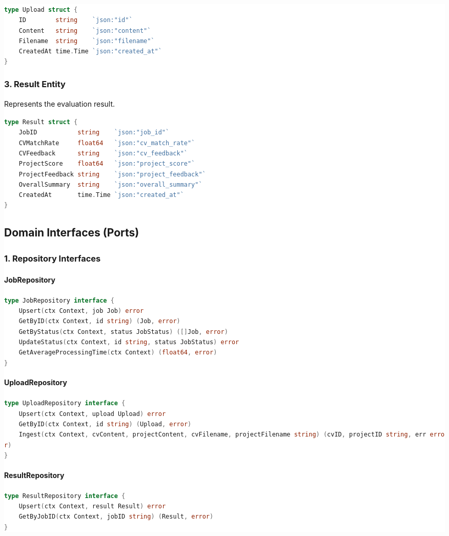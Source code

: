 ```go
type Upload struct {
    ID        string    `json:"id"`
    Content   string    `json:"content"`
    Filename  string    `json:"filename"`
    CreatedAt time.Time `json:"created_at"`
}
```

### 3. Result Entity

Represents the evaluation result.

```go
type Result struct {
    JobID           string    `json:"job_id"`
    CVMatchRate     float64   `json:"cv_match_rate"`
    CVFeedback      string    `json:"cv_feedback"`
    ProjectScore    float64   `json:"project_score"`
    ProjectFeedback string    `json:"project_feedback"`
    OverallSummary  string    `json:"overall_summary"`
    CreatedAt       time.Time `json:"created_at"`
}
```

## Domain Interfaces (Ports)

### 1. Repository Interfaces

#### JobRepository
```go
type JobRepository interface {
    Upsert(ctx Context, job Job) error
    GetByID(ctx Context, id string) (Job, error)
    GetByStatus(ctx Context, status JobStatus) ([]Job, error)
    UpdateStatus(ctx Context, id string, status JobStatus) error
    GetAverageProcessingTime(ctx Context) (float64, error)
}
```

#### UploadRepository
```go
type UploadRepository interface {
    Upsert(ctx Context, upload Upload) error
    GetByID(ctx Context, id string) (Upload, error)
    Ingest(ctx Context, cvContent, projectContent, cvFilename, projectFilename string) (cvID, projectID string, err error)
}
```

#### ResultRepository
```go
type ResultRepository interface {
    Upsert(ctx Context, result Result) error
    GetByJobID(ctx Context, jobID string) (Result, error)
}
```
